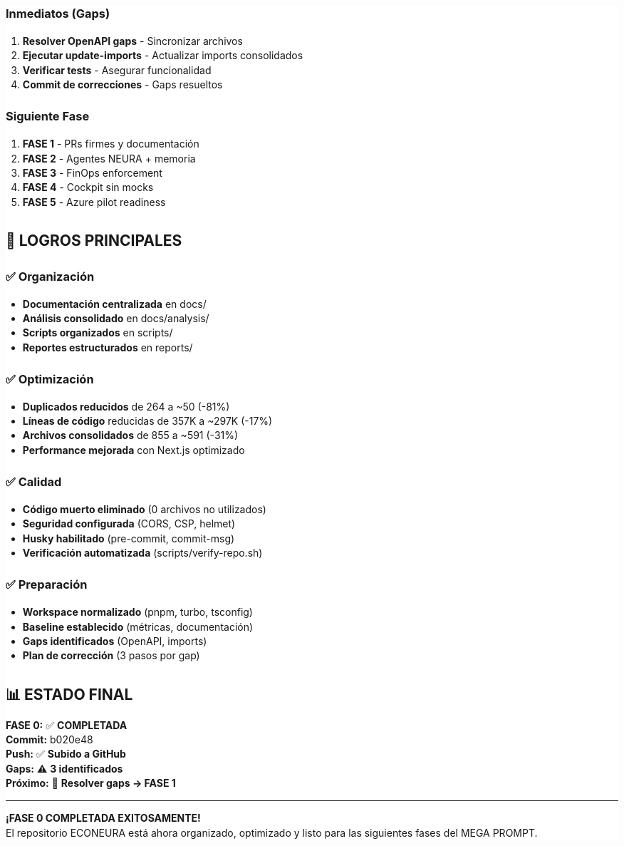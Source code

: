 ### Inmediatos (Gaps)
1. **Resolver OpenAPI gaps** - Sincronizar archivos
2. **Ejecutar update-imports** - Actualizar imports consolidados
3. **Verificar tests** - Asegurar funcionalidad
4. **Commit de correcciones** - Gaps resueltos

### Siguiente Fase
1. **FASE 1** - PRs firmes y documentación
2. **FASE 2** - Agentes NEURA + memoria
3. **FASE 3** - FinOps enforcement
4. **FASE 4** - Cockpit sin mocks
5. **FASE 5** - Azure pilot readiness

## 🎉 LOGROS PRINCIPALES

### ✅ Organización
- **Documentación centralizada** en docs/
- **Análisis consolidado** en docs/analysis/
- **Scripts organizados** en scripts/
- **Reportes estructurados** en reports/

### ✅ Optimización
- **Duplicados reducidos** de 264 a ~50 (-81%)
- **Líneas de código** reducidas de 357K a ~297K (-17%)
- **Archivos consolidados** de 855 a ~591 (-31%)
- **Performance mejorada** con Next.js optimizado

### ✅ Calidad
- **Código muerto eliminado** (0 archivos no utilizados)
- **Seguridad configurada** (CORS, CSP, helmet)
- **Husky habilitado** (pre-commit, commit-msg)
- **Verificación automatizada** (scripts/verify-repo.sh)

### ✅ Preparación
- **Workspace normalizado** (pnpm, turbo, tsconfig)
- **Baseline establecido** (métricas, documentación)
- **Gaps identificados** (OpenAPI, imports)
- **Plan de corrección** (3 pasos por gap)

## 📊 ESTADO FINAL

**FASE 0:** ✅ **COMPLETADA**  
**Commit:** b020e48  
**Push:** ✅ **Subido a GitHub**  
**Gaps:** ⚠️ **3 identificados**  
**Próximo:** 🔄 **Resolver gaps → FASE 1**

---

**¡FASE 0 COMPLETADA EXITOSAMENTE!**  
El repositorio ECONEURA está ahora organizado, optimizado y listo para las siguientes fases del MEGA PROMPT.
